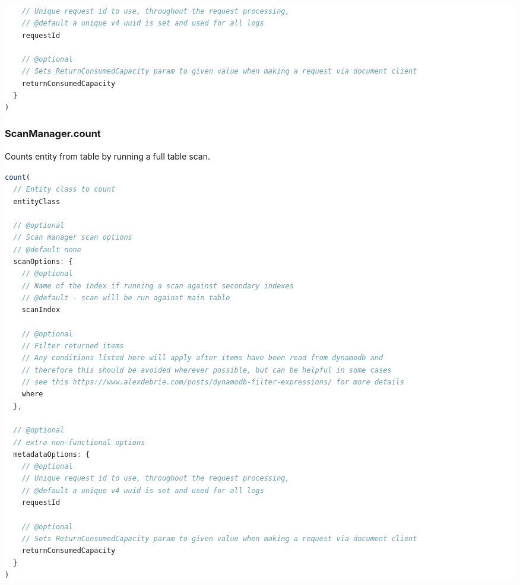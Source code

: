 ```Typescript
    // Unique request id to use, throughout the request processing,
    // @default a unique v4 uuid is set and used for all logs
    requestId

    // @optional
    // Sets ReturnConsumedCapacity param to given value when making a request via document client
    returnConsumedCapacity
  }
)
```

### ScanManager.count

Counts entity from table by running a full table scan.

```Typescript
count(
  // Entity class to count
  entityClass

  // @optional
  // Scan manager scan options
  // @default none
  scanOptions: {
    // @optional
    // Name of the index if running a scan against secondary indexes
    // @default - scan will be run against main table
    scanIndex

    // @optional
    // Filter returned items
    // Any conditions listed here will apply after items have been read from dynamodb and
    // therefore this should be avoided wherever possible, but can be helpful in some cases
    // see this https://www.alexdebrie.com/posts/dynamodb-filter-expressions/ for more details
    where
  },

  // @optional
  // extra non-functional options
  metadataOptions: {
    // @optional
    // Unique request id to use, throughout the request processing,
    // @default a unique v4 uuid is set and used for all logs
    requestId

    // @optional
    // Sets ReturnConsumedCapacity param to given value when making a request via document client
    returnConsumedCapacity
  }
)
```
